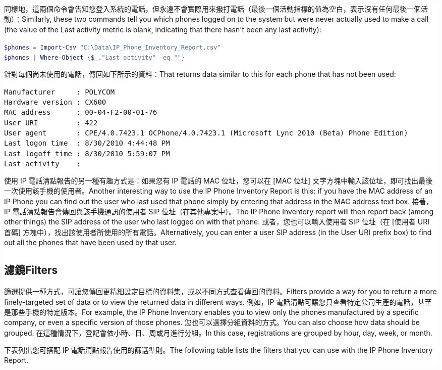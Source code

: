 <span data-ttu-id="d8a86-135">同樣地，這兩個命令會告知您登入系統的電話，但永遠不會實際用來撥打電話（最後一個活動指標的值為空白，表示沒有任何最後一個活動）：</span><span class="sxs-lookup"><span data-stu-id="d8a86-135">Similarly, these two commands tell you which phones logged on to the system but were never actually used to make a call (the value of the Last activity metric is blank, indicating that there hasn't been any last activity):</span></span>
  
```PowerShell
$phones = Import-Csv "C:\Data\IP_Phone_Inventory_Report.csv"
$phones | Where-Object {$_."Last activity" -eq ""}
```

<span data-ttu-id="d8a86-136">針對每個尚未使用的電話，傳回如下所示的資料：</span><span class="sxs-lookup"><span data-stu-id="d8a86-136">That returns data similar to this for each phone that has not been used:</span></span>
  
<pre>
Manufacturer     : POLYCOM
Hardware version : CX600
MAC address      : 00-04-F2-00-01-76
User URI         : 422
User agent       : CPE/4.0.7423.1 OCPhone/4.0.7423.1 (Microsoft Lync 2010 (Beta) Phone Edition)
Last logon time  : 8/30/2010 4:44:48 PM
Last logoff time : 8/30/2010 5:59:07 PM
Last activity    :
</pre>

<span data-ttu-id="d8a86-137">使用 IP 電話清點報告的另一種有趣方式是：如果您有 IP 電話的 MAC 位址，您可以在 [MAC 位址] 文字方塊中輸入該位址，即可找出最後一次使用該手機的使用者。</span><span class="sxs-lookup"><span data-stu-id="d8a86-137">Another interesting way to use the IP Phone Inventory Report is this: if you have the MAC address of an IP Phone you can find out the user who last used that phone simply by entering that address in the MAC address text box.</span></span> <span data-ttu-id="d8a86-138">接著，IP 電話清點報告會傳回與該手機通訊的使用者 SIP 位址（在其他專案中）。</span><span class="sxs-lookup"><span data-stu-id="d8a86-138">The IP Phone Inventory report will then report back (among other things) the SIP address of the user who last logged on with that phone.</span></span> <span data-ttu-id="d8a86-139">或者，您也可以輸入使用者 SIP 位址（在 [使用者 URI 首碼] 方塊中），找出該使用者所使用的所有電話。</span><span class="sxs-lookup"><span data-stu-id="d8a86-139">Alternatively, you can enter a user SIP address (in the User URI prefix box) to find out all the phones that have been used by that user.</span></span>
  
## <a name="filters"></a><span data-ttu-id="d8a86-140">濾鏡</span><span class="sxs-lookup"><span data-stu-id="d8a86-140">Filters</span></span>

<span data-ttu-id="d8a86-141">篩選提供一種方式，可讓您傳回更精細設定目標的資料集，或以不同方式查看傳回的資料。</span><span class="sxs-lookup"><span data-stu-id="d8a86-141">Filters provide a way for you to return a more finely-targeted set of data or to view the returned data in different ways.</span></span> <span data-ttu-id="d8a86-142">例如，IP 電話清點可讓您只查看特定公司生產的電話，甚至是那些手機的特定版本。</span><span class="sxs-lookup"><span data-stu-id="d8a86-142">For example, the IP Phone Inventory enables you to view only the phones manufactured by a specific company, or even a specific version of those phones.</span></span> <span data-ttu-id="d8a86-143">您也可以選擇分組資料的方式。</span><span class="sxs-lookup"><span data-stu-id="d8a86-143">You can also choose how data should be grouped.</span></span> <span data-ttu-id="d8a86-144">在這種情況下，登記會依小時、日、周或月進行分組。</span><span class="sxs-lookup"><span data-stu-id="d8a86-144">In this case, registrations are grouped by hour, day, week, or month.</span></span>
  
<span data-ttu-id="d8a86-145">下表列出您可搭配 IP 電話清點報告使用的篩選準則。</span><span class="sxs-lookup"><span data-stu-id="d8a86-145">The following table lists the filters that you can use with the IP Phone Inventory Report.</span></span>
  